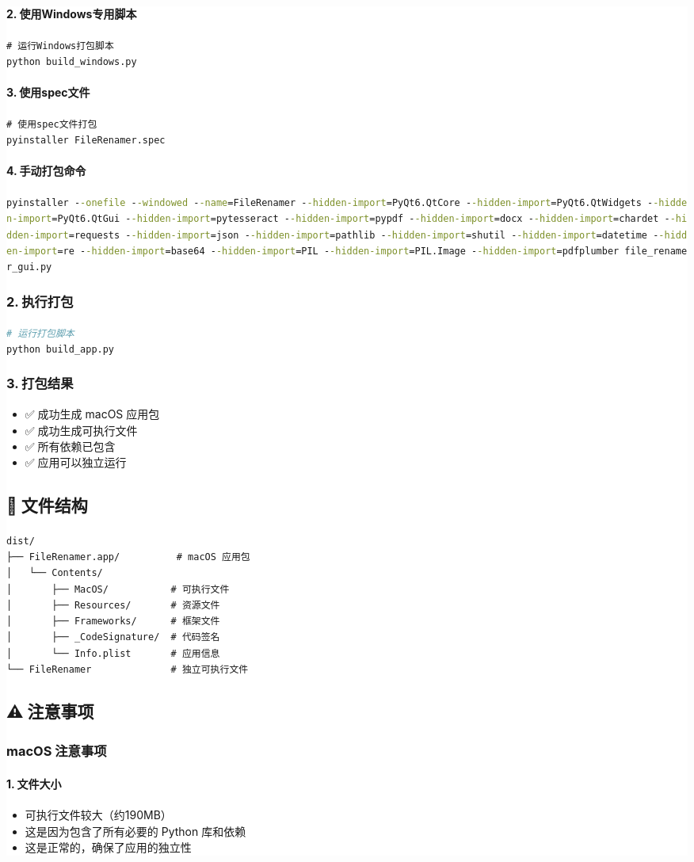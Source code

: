 #### 2. 使用Windows专用脚本
```cmd
# 运行Windows打包脚本
python build_windows.py
```

#### 3. 使用spec文件
```cmd
# 使用spec文件打包
pyinstaller FileRenamer.spec
```

#### 4. 手动打包命令
```cmd
pyinstaller --onefile --windowed --name=FileRenamer --hidden-import=PyQt6.QtCore --hidden-import=PyQt6.QtWidgets --hidden-import=PyQt6.QtGui --hidden-import=pytesseract --hidden-import=pypdf --hidden-import=docx --hidden-import=chardet --hidden-import=requests --hidden-import=json --hidden-import=pathlib --hidden-import=shutil --hidden-import=datetime --hidden-import=re --hidden-import=base64 --hidden-import=PIL --hidden-import=PIL.Image --hidden-import=pdfplumber file_renamer_gui.py
```

### 2. 执行打包
```bash
# 运行打包脚本
python build_app.py
```

### 3. 打包结果
- ✅ 成功生成 macOS 应用包
- ✅ 成功生成可执行文件
- ✅ 所有依赖已包含
- ✅ 应用可以独立运行

## 📁 文件结构

```
dist/
├── FileRenamer.app/          # macOS 应用包
│   └── Contents/
│       ├── MacOS/           # 可执行文件
│       ├── Resources/       # 资源文件
│       ├── Frameworks/      # 框架文件
│       ├── _CodeSignature/  # 代码签名
│       └── Info.plist       # 应用信息
└── FileRenamer              # 独立可执行文件
```

## ⚠️ 注意事项

### macOS 注意事项

#### 1. 文件大小
- 可执行文件较大（约190MB）
- 这是因为包含了所有必要的 Python 库和依赖
- 这是正常的，确保了应用的独立性
